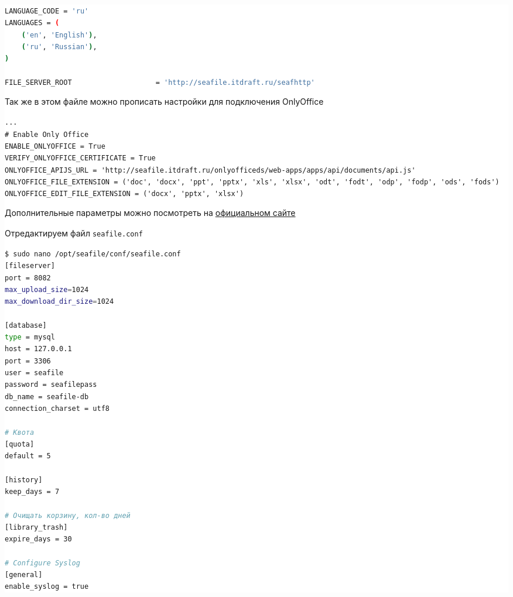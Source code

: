 ```sh
LANGUAGE_CODE = 'ru'
LANGUAGES = (
    ('en', 'English'),
    ('ru', 'Russian'),
)

FILE_SERVER_ROOT                    = 'http://seafile.itdraft.ru/seafhttp'
```

Так же в этом файле можно прописать настройки для подключения OnlyOffice

```
...
# Enable Only Office
ENABLE_ONLYOFFICE = True
VERIFY_ONLYOFFICE_CERTIFICATE = True
ONLYOFFICE_APIJS_URL = 'http://seafile.itdraft.ru/onlyofficeds/web-apps/apps/api/documents/api.js'
ONLYOFFICE_FILE_EXTENSION = ('doc', 'docx', 'ppt', 'pptx', 'xls', 'xlsx', 'odt', 'fodt', 'odp', 'fodp', 'ods', 'fods')
ONLYOFFICE_EDIT_FILE_EXTENSION = ('docx', 'pptx', 'xlsx')
```

Дополнительные параметры можно посмотреть на [официальном сайте](https://download.seafile.com/published/seafile-manual/config/seahub_settings_py.md)

Отредактируем файл `seafile.conf`

```sh
$ sudo nano /opt/seafile/conf/seafile.conf
[fileserver]
port = 8082
max_upload_size=1024
max_download_dir_size=1024

[database]
type = mysql
host = 127.0.0.1
port = 3306
user = seafile
password = seafilepass
db_name = seafile-db
connection_charset = utf8

# Квота
[quota]
default = 5

[history]
keep_days = 7

# Очищать корзину, кол-во дней
[library_trash]
expire_days = 30

# Configure Syslog
[general]
enable_syslog = true
```
